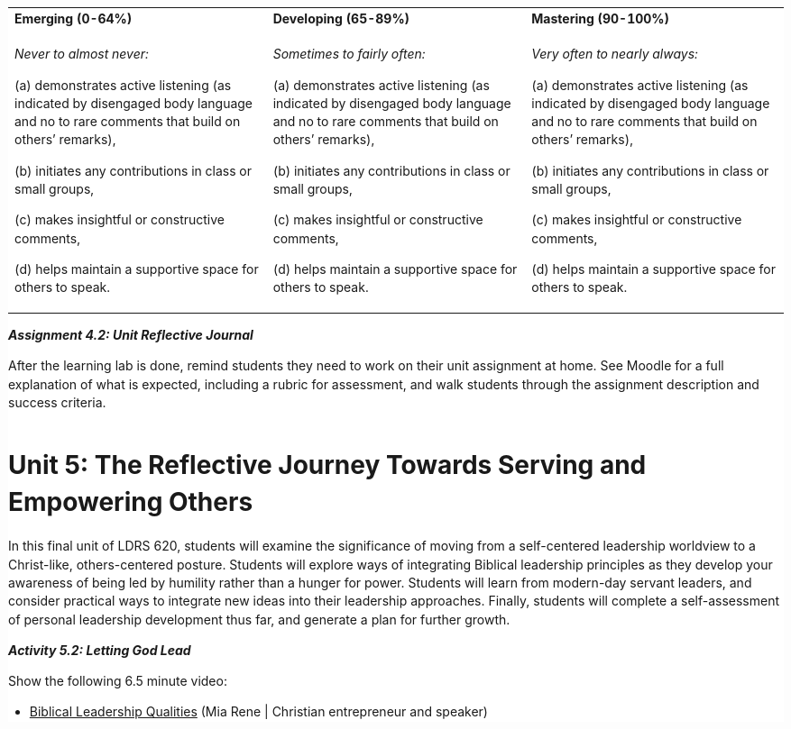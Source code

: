 <table>
<tbody>
<tr class="odd">
<td><strong>Emerging (0-64%)</strong></td>
<td><strong>Developing (65-89%)</strong></td>
<td><strong>Mastering (90-100%)</strong></td>
</tr>
<tr class="even">
<td><p><em>Never to almost never:</em></p>
<p>(a) demonstrates active listening (as indicated by disengaged body language and no to rare comments that build on others’ remarks),</p>
<p>(b) initiates any contributions in class or small groups,</p>
<p>(c) makes insightful or constructive comments,</p>
<p>(d) helps maintain a supportive space for others to speak.</p></td>
<td><p><em>Sometimes to fairly often:</em></p>
<p>(a) demonstrates active listening (as indicated by disengaged body language and no to rare comments that build on others’ remarks),</p>
<p>(b) initiates any contributions in class or small groups,</p>
<p>(c) makes insightful or constructive comments,</p>
<p>(d) helps maintain a supportive space for others to speak.</p></td>
<td><p><em>Very often to nearly always:</em></p>
<p>(a) demonstrates active listening (as indicated by disengaged body language and no to rare comments that build on others’ remarks),</p>
<p>(b) initiates any contributions in class or small groups,</p>
<p>(c) makes insightful or constructive comments,</p>
<p>(d) helps maintain a supportive space for others to speak.</p></td>
</tr>
</tbody>
</table>

***Assignment 4.2: Unit Reflective Journal***

After the learning lab is done, remind students they need to work on their unit assignment at home. See Moodle for a full explanation of what is expected, including a rubric for assessment, and walk students through the assignment description and success criteria.

# Unit 5: The Reflective Journey Towards Serving and Empowering Others

In this final unit of LDRS 620, students will examine the significance of moving from a self-centered leadership worldview to a Christ-like, others-centered posture. Students will explore ways of integrating Biblical leadership principles as they develop your awareness of being led by humility rather than a hunger for power. Students will learn from modern-day servant leaders, and consider practical ways to integrate new ideas into their leadership approaches. Finally, students will complete a self-assessment of personal leadership development thus far, and generate a plan for further growth.

***Activity 5.2: Letting God Lead***

Show the following 6.5 minute video:

  - [<span class="underline">Biblical Leadership Qualities</span>](https://www.youtube.com/watch?v=1jFrWmj1KSI) (Mia Rene | Christian entrepreneur and speaker)
